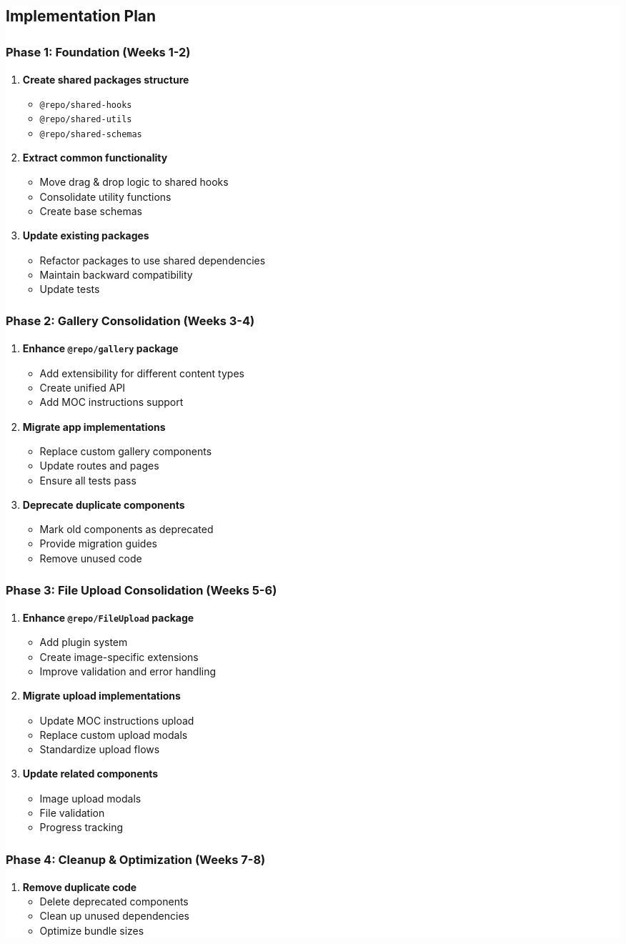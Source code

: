 ## Implementation Plan

### Phase 1: Foundation (Weeks 1-2)
1. **Create shared packages structure**
   - `@repo/shared-hooks`
   - `@repo/shared-utils`
   - `@repo/shared-schemas`

2. **Extract common functionality**
   - Move drag & drop logic to shared hooks
   - Consolidate utility functions
   - Create base schemas

3. **Update existing packages**
   - Refactor packages to use shared dependencies
   - Maintain backward compatibility
   - Update tests

### Phase 2: Gallery Consolidation (Weeks 3-4)
1. **Enhance `@repo/gallery` package**
   - Add extensibility for different content types
   - Create unified API
   - Add MOC instructions support

2. **Migrate app implementations**
   - Replace custom gallery components
   - Update routes and pages
   - Ensure all tests pass

3. **Deprecate duplicate components**
   - Mark old components as deprecated
   - Provide migration guides
   - Remove unused code

### Phase 3: File Upload Consolidation (Weeks 5-6)
1. **Enhance `@repo/FileUpload` package**
   - Add plugin system
   - Create image-specific extensions
   - Improve validation and error handling

2. **Migrate upload implementations**
   - Update MOC instructions upload
   - Replace custom upload modals
   - Standardize upload flows

3. **Update related components**
   - Image upload modals
   - File validation
   - Progress tracking

### Phase 4: Cleanup & Optimization (Weeks 7-8)
1. **Remove duplicate code**
   - Delete deprecated components
   - Clean up unused dependencies
   - Optimize bundle sizes
